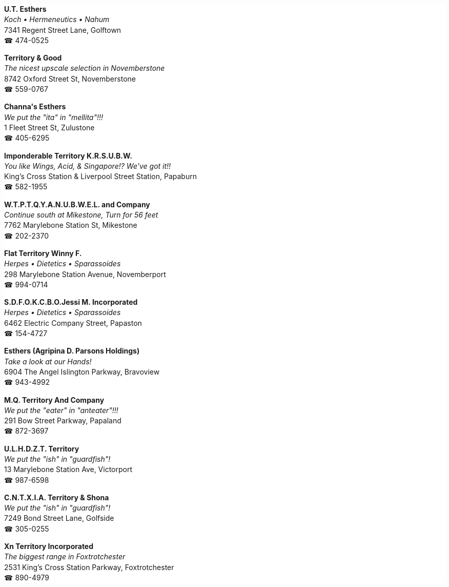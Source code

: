 **U.T. Esthers**  
_Koch • Hermeneutics • Nahum_  
7341 Regent Street Lane, Golftown  
☎ 474-0525

**Territory & Good**  
_The nicest upscale selection in Novemberstone_  
8742 Oxford Street St, Novemberstone  
☎ 559-0767

**Channa's Esthers**  
_We put the "ita" in "mellita"!!!_  
1 Fleet Street St, Zulustone  
☎ 405-6295

**Imponderable Territory K.R.S.U.B.W.**  
_You like Wings, Acid, & Singapore!? We've got it!!_  
King’s Cross Station & Liverpool Street Station, Papaburn  
☎ 582-1955

**W.T.P.T.Q.Y.A.N.U.B.W.E.L. and Company**  
_Continue south at Mikestone, Turn for 56 feet_  
7762 Marylebone Station St, Mikestone  
☎ 202-2370

**Flat Territory Winny F.**  
_Herpes • Dietetics • Sparassoides_  
298 Marylebone Station Avenue, Novemberport  
☎ 994-0714

**S.D.F.O.K.C.B.O.Jessi M. Incorporated**  
_Herpes • Dietetics • Sparassoides_  
6462 Electric Company Street, Papaston  
☎ 154-4727

**Esthers (Agripina D. Parsons Holdings)**  
_Take a look at our Hands!_  
6904 The Angel Islington Parkway, Bravoview  
☎ 943-4992

**M.Q. Territory And Company**  
_We put the "eater" in "anteater"!!!_  
291 Bow Street Parkway, Papaland  
☎ 872-3697

**U.L.H.D.Z.T. Territory**  
_We put the "ish" in "guardfish"!_  
13 Marylebone Station Ave, Victorport  
☎ 987-6598

**C.N.T.X.I.A. Territory & Shona**  
_We put the "ish" in "guardfish"!_  
7249 Bond Street Lane, Golfside  
☎ 305-0255

**Xn Territory Incorporated**  
_The biggest range in Foxtrotchester_  
2531 King’s Cross Station Parkway, Foxtrotchester  
☎ 890-4979
